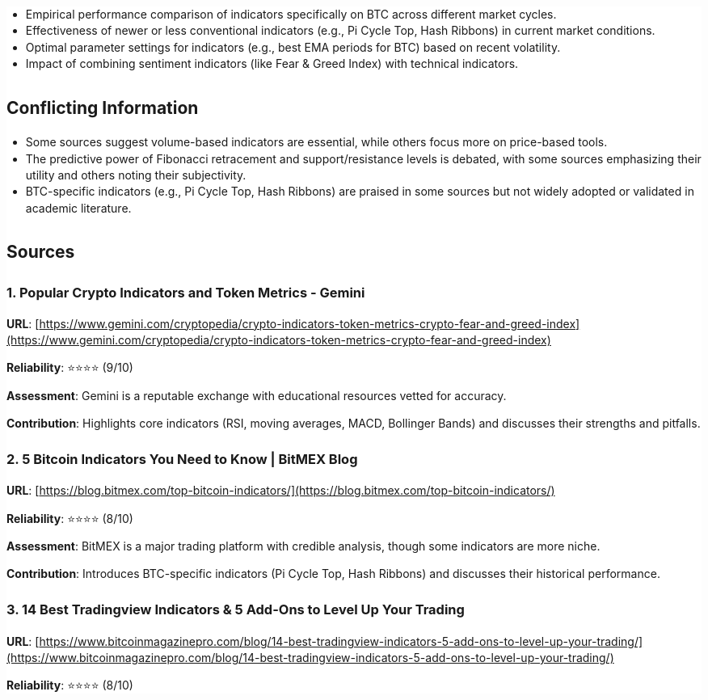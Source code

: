 - Empirical performance comparison of indicators specifically on BTC across different market cycles.
- Effectiveness of newer or less conventional indicators (e.g., Pi Cycle Top, Hash Ribbons) in current market conditions.
- Optimal parameter settings for indicators (e.g., best EMA periods for BTC) based on recent volatility.
- Impact of combining sentiment indicators (like Fear & Greed Index) with technical indicators.

## Conflicting Information

- Some sources suggest volume-based indicators are essential, while others focus more on price-based tools.
- The predictive power of Fibonacci retracement and support/resistance levels is debated, with some sources emphasizing their utility and others noting their subjectivity.
- BTC-specific indicators (e.g., Pi Cycle Top, Hash Ribbons) are praised in some sources but not widely adopted or validated in academic literature.

## Sources

### 1. Popular Crypto Indicators and Token Metrics - Gemini

**URL**: [https://www.gemini.com/cryptopedia/crypto-indicators-token-metrics-crypto-fear-and-greed-index](https://www.gemini.com/cryptopedia/crypto-indicators-token-metrics-crypto-fear-and-greed-index)

**Reliability**: ⭐⭐⭐⭐ (9/10)

**Assessment**: Gemini is a reputable exchange with educational resources vetted for accuracy.

**Contribution**: Highlights core indicators (RSI, moving averages, MACD, Bollinger Bands) and discusses their strengths and pitfalls.

### 2. 5 Bitcoin Indicators You Need to Know | BitMEX Blog

**URL**: [https://blog.bitmex.com/top-bitcoin-indicators/](https://blog.bitmex.com/top-bitcoin-indicators/)

**Reliability**: ⭐⭐⭐⭐ (8/10)

**Assessment**: BitMEX is a major trading platform with credible analysis, though some indicators are more niche.

**Contribution**: Introduces BTC-specific indicators (Pi Cycle Top, Hash Ribbons) and discusses their historical performance.

### 3. 14 Best Tradingview Indicators & 5 Add-Ons to Level Up Your Trading

**URL**: [https://www.bitcoinmagazinepro.com/blog/14-best-tradingview-indicators-5-add-ons-to-level-up-your-trading/](https://www.bitcoinmagazinepro.com/blog/14-best-tradingview-indicators-5-add-ons-to-level-up-your-trading/)

**Reliability**: ⭐⭐⭐⭐ (8/10)
